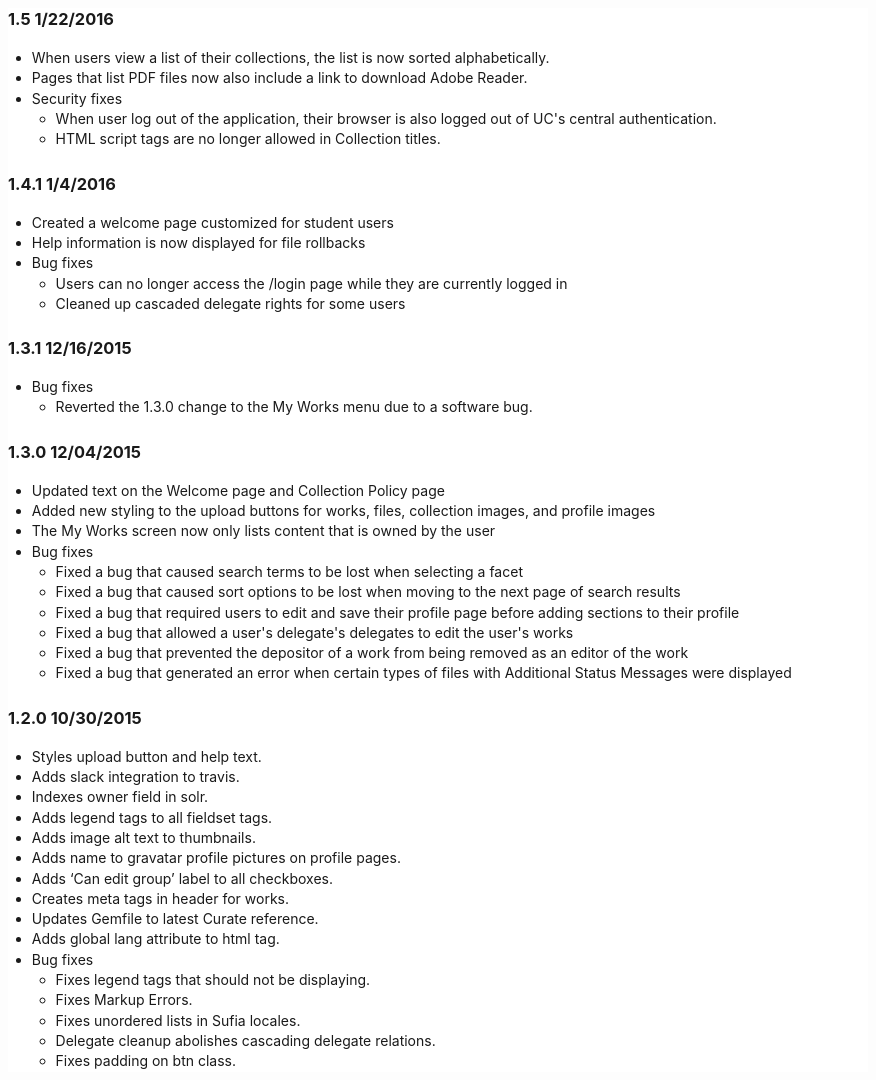 ### 1.5 1/22/2016
* When users view a list of their collections, the list is now sorted alphabetically.
* Pages that list PDF files now also include a link to download Adobe Reader.
* Security fixes
  * When user log out of the application, their browser is also logged out of UC's central authentication.
  * HTML script tags are no longer allowed in Collection titles.
 
### 1.4.1 1/4/2016
* Created a welcome page customized for student users
* Help information is now displayed for file rollbacks
* Bug fixes
  * Users can no longer access the /login page while they are currently logged in
  * Cleaned up cascaded delegate rights for some users

### 1.3.1 12/16/2015
* Bug fixes
  * Reverted the 1.3.0 change to the My Works menu due to a software bug.

### 1.3.0 12/04/2015
* Updated text on the Welcome page and Collection Policy page
* Added new styling to the upload buttons for works, files, collection images, and profile images
* The My Works screen now only lists content that is owned by the user
* Bug fixes
  * Fixed a bug that caused search terms to be lost when selecting a facet
  * Fixed a bug that caused sort options to be lost when moving to the next page of search results
  * Fixed a bug that required users to edit and save their profile page before adding sections to their profile
  * Fixed a bug that allowed a user's delegate's delegates to edit the user's works
  * Fixed a bug that prevented the depositor of a work from being removed as an editor of the work
  * Fixed a bug that generated an error when certain types of files with Additional Status Messages were displayed

### 1.2.0 10/30/2015
* Styles upload button and help text.
* Adds slack integration to travis.
* Indexes owner field in solr.
* Adds legend tags to all fieldset tags.
* Adds image alt text to thumbnails.
* Adds name to gravatar profile pictures on profile pages.
* Adds ‘Can edit group’ label to all checkboxes.
* Creates meta tags in header for works.
* Updates Gemfile to latest Curate reference.
* Adds global lang attribute to html tag.
* Bug fixes
  * Fixes legend tags that should not be displaying.
  * Fixes Markup Errors.
  * Fixes unordered lists in Sufia locales.
  * Delegate cleanup abolishes cascading delegate relations.
  * Fixes padding on btn class.
